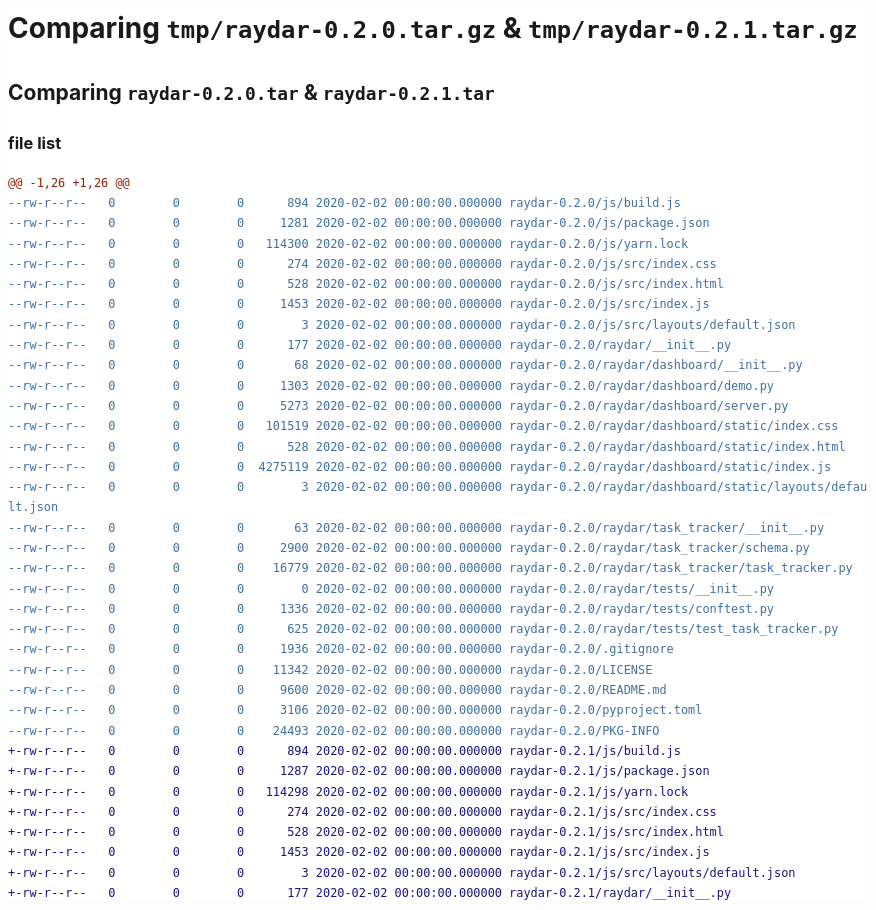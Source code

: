 # Comparing `tmp/raydar-0.2.0.tar.gz` & `tmp/raydar-0.2.1.tar.gz`

## Comparing `raydar-0.2.0.tar` & `raydar-0.2.1.tar`

### file list

```diff
@@ -1,26 +1,26 @@
--rw-r--r--   0        0        0      894 2020-02-02 00:00:00.000000 raydar-0.2.0/js/build.js
--rw-r--r--   0        0        0     1281 2020-02-02 00:00:00.000000 raydar-0.2.0/js/package.json
--rw-r--r--   0        0        0   114300 2020-02-02 00:00:00.000000 raydar-0.2.0/js/yarn.lock
--rw-r--r--   0        0        0      274 2020-02-02 00:00:00.000000 raydar-0.2.0/js/src/index.css
--rw-r--r--   0        0        0      528 2020-02-02 00:00:00.000000 raydar-0.2.0/js/src/index.html
--rw-r--r--   0        0        0     1453 2020-02-02 00:00:00.000000 raydar-0.2.0/js/src/index.js
--rw-r--r--   0        0        0        3 2020-02-02 00:00:00.000000 raydar-0.2.0/js/src/layouts/default.json
--rw-r--r--   0        0        0      177 2020-02-02 00:00:00.000000 raydar-0.2.0/raydar/__init__.py
--rw-r--r--   0        0        0       68 2020-02-02 00:00:00.000000 raydar-0.2.0/raydar/dashboard/__init__.py
--rw-r--r--   0        0        0     1303 2020-02-02 00:00:00.000000 raydar-0.2.0/raydar/dashboard/demo.py
--rw-r--r--   0        0        0     5273 2020-02-02 00:00:00.000000 raydar-0.2.0/raydar/dashboard/server.py
--rw-r--r--   0        0        0   101519 2020-02-02 00:00:00.000000 raydar-0.2.0/raydar/dashboard/static/index.css
--rw-r--r--   0        0        0      528 2020-02-02 00:00:00.000000 raydar-0.2.0/raydar/dashboard/static/index.html
--rw-r--r--   0        0        0  4275119 2020-02-02 00:00:00.000000 raydar-0.2.0/raydar/dashboard/static/index.js
--rw-r--r--   0        0        0        3 2020-02-02 00:00:00.000000 raydar-0.2.0/raydar/dashboard/static/layouts/default.json
--rw-r--r--   0        0        0       63 2020-02-02 00:00:00.000000 raydar-0.2.0/raydar/task_tracker/__init__.py
--rw-r--r--   0        0        0     2900 2020-02-02 00:00:00.000000 raydar-0.2.0/raydar/task_tracker/schema.py
--rw-r--r--   0        0        0    16779 2020-02-02 00:00:00.000000 raydar-0.2.0/raydar/task_tracker/task_tracker.py
--rw-r--r--   0        0        0        0 2020-02-02 00:00:00.000000 raydar-0.2.0/raydar/tests/__init__.py
--rw-r--r--   0        0        0     1336 2020-02-02 00:00:00.000000 raydar-0.2.0/raydar/tests/conftest.py
--rw-r--r--   0        0        0      625 2020-02-02 00:00:00.000000 raydar-0.2.0/raydar/tests/test_task_tracker.py
--rw-r--r--   0        0        0     1936 2020-02-02 00:00:00.000000 raydar-0.2.0/.gitignore
--rw-r--r--   0        0        0    11342 2020-02-02 00:00:00.000000 raydar-0.2.0/LICENSE
--rw-r--r--   0        0        0     9600 2020-02-02 00:00:00.000000 raydar-0.2.0/README.md
--rw-r--r--   0        0        0     3106 2020-02-02 00:00:00.000000 raydar-0.2.0/pyproject.toml
--rw-r--r--   0        0        0    24493 2020-02-02 00:00:00.000000 raydar-0.2.0/PKG-INFO
+-rw-r--r--   0        0        0      894 2020-02-02 00:00:00.000000 raydar-0.2.1/js/build.js
+-rw-r--r--   0        0        0     1287 2020-02-02 00:00:00.000000 raydar-0.2.1/js/package.json
+-rw-r--r--   0        0        0   114298 2020-02-02 00:00:00.000000 raydar-0.2.1/js/yarn.lock
+-rw-r--r--   0        0        0      274 2020-02-02 00:00:00.000000 raydar-0.2.1/js/src/index.css
+-rw-r--r--   0        0        0      528 2020-02-02 00:00:00.000000 raydar-0.2.1/js/src/index.html
+-rw-r--r--   0        0        0     1453 2020-02-02 00:00:00.000000 raydar-0.2.1/js/src/index.js
+-rw-r--r--   0        0        0        3 2020-02-02 00:00:00.000000 raydar-0.2.1/js/src/layouts/default.json
+-rw-r--r--   0        0        0      177 2020-02-02 00:00:00.000000 raydar-0.2.1/raydar/__init__.py
```